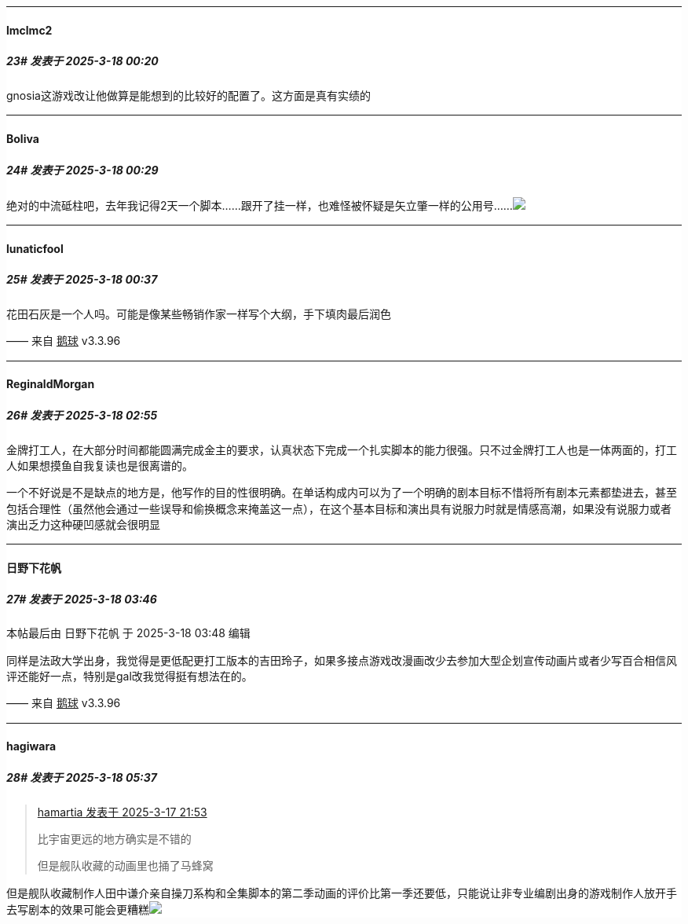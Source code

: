*****

####  lmclmc2  
##### 23#       发表于 2025-3-18 00:20

gnosia这游戏改让他做算是能想到的比较好的配置了。这方面是真有实绩的

*****

####  Boliva  
##### 24#       发表于 2025-3-18 00:29

绝对的中流砥柱吧，去年我记得2天一个脚本……跟开了挂一样，也难怪被怀疑是矢立肇一样的公用号……<img src="https://static.saraba1st.com/image/smiley/face2017/001.png" referrerpolicy="no-referrer">

*****

####  lunaticfool  
##### 25#       发表于 2025-3-18 00:37

花田石灰是一个人吗。可能是像某些畅销作家一样写个大纲，手下填肉最后润色

—— 来自 [鹅球](https://www.pgyer.com/GcUxKd4w) v3.3.96

*****

####  ReginaldMorgan  
##### 26#       发表于 2025-3-18 02:55

金牌打工人，在大部分时间都能圆满完成金主的要求，认真状态下完成一个扎实脚本的能力很强。只不过金牌打工人也是一体两面的，打工人如果想摸鱼自我复读也是很离谱的。

一个不好说是不是缺点的地方是，他写作的目的性很明确。在单话构成内可以为了一个明确的剧本目标不惜将所有剧本元素都垫进去，甚至包括合理性（虽然他会通过一些误导和偷换概念来掩盖这一点），在这个基本目标和演出具有说服力时就是情感高潮，如果没有说服力或者演出乏力这种硬凹感就会很明显

*****

####  日野下花帆  
##### 27#       发表于 2025-3-18 03:46

 本帖最后由 日野下花帆 于 2025-3-18 03:48 编辑 

同样是法政大学出身，我觉得是更低配更打工版本的吉田玲子，如果多接点游戏改漫画改少去参加大型企划宣传动画片或者少写百合相信风评还能好一点，特别是gal改我觉得挺有想法在的。

—— 来自 [鹅球](https://www.pgyer.com/GcUxKd4w) v3.3.96

*****

####  hagiwara  
##### 28#       发表于 2025-3-18 05:37

<blockquote><a href="httphttps://bbs.saraba1st.com/2b/forum.php?mod=redirect&amp;goto=findpost&amp;pid=67675838&amp;ptid=2250071" target="_blank">hamartia 发表于 2025-3-17 21:53</a>

比宇宙更远的地方确实是不错的

但是舰队收藏的动画里也捅了马蜂窝</blockquote>
但是舰队收藏制作人田中谦介亲自操刀系构和全集脚本的第二季动画的评价比第一季还要低，只能说让非专业编剧出身的游戏制作人放开手去写剧本的效果可能会更糟糕<img src="https://static.saraba1st.com/image/smiley/face2017/013.png" referrerpolicy="no-referrer">
